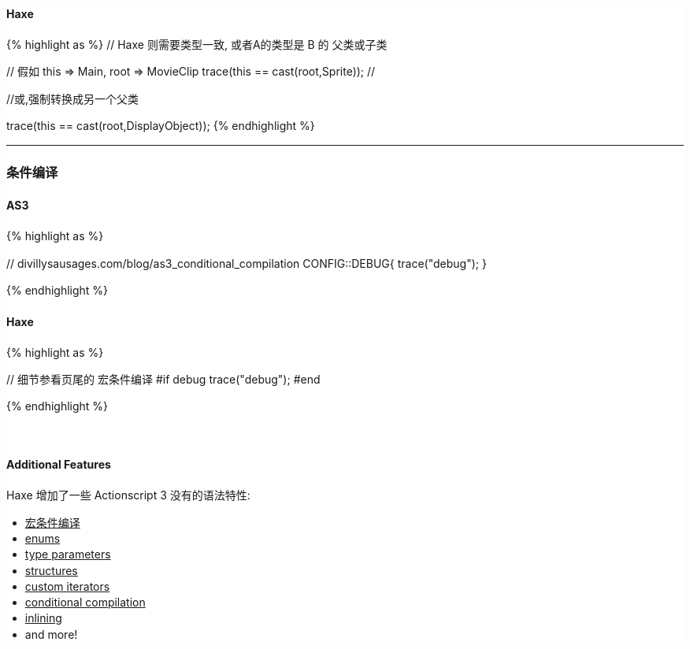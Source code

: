 <div class="col-md-6 hx3">
<h4>Haxe</h4>
{% highlight as %}
// Haxe 则需要类型一致,  或者A的类型是 B 的 父类或子类

// 假如 this => Main,  root => MovieClip
trace(this == cast(root,Sprite)); //

//或,强制转换成另一个父类

trace(this == cast(root,DisplayObject));
{% endhighlight %}
</div>

</div>

<hr />

<h3>条件编译</h3>
<div class="row">
<div class="col-md-6 as3">
<h4>AS3</h4>
{% highlight as %}

// divillysausages.com/blog/as3_conditional_compilation
CONFIG::DEBUG{
  trace("debug");
}

{% endhighlight %}
</div>

<div class="col-md-6 hx3">
<h4>Haxe</h4>
{% highlight as %}

// 细节参看页尾的 宏条件编译
#if debug
  trace("debug");
#end

{% endhighlight %}
</div>
</div>
<br />


#### Additional Features

Haxe 增加了一些 Actionscript 3 没有的语法特性:

* [宏条件编译](http://old.haxe.org/manual/macros?lang=cn)
* [enums](http://haxe.org/ref/enums)
* [type parameters](http://haxe.org/ref/type_params)
* [structures](http://haxe.org/ref/type_advanced)
* [custom iterators](http://haxe.org/ref/iterators)
* [conditional compilation](http://haxe.org/ref/conditionals)
* [inlining](http://haxe.org/ref/inline)
* and more!

